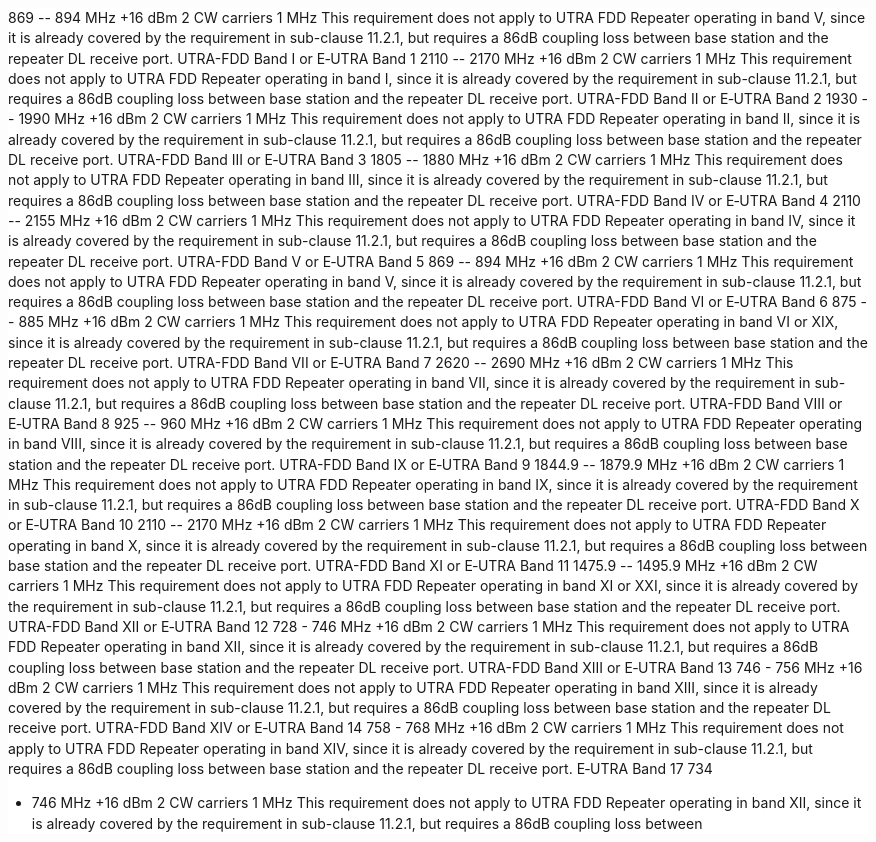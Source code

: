 869 -- 894 MHz +16 dBm 2 CW carriers 1 MHz This requirement does not apply to
UTRA FDD Repeater operating in band V, since it is already covered by the
requirement in sub-clause 11.2.1, but requires a 86dB coupling loss between
base station and the repeater DL receive port. UTRA-FDD Band I or E‑UTRA Band
1 2110 -- 2170 MHz +16 dBm 2 CW carriers 1 MHz This requirement does not apply
to UTRA FDD Repeater operating in band I, since it is already covered by the
requirement in sub-clause 11.2.1, but requires a 86dB coupling loss between
base station and the repeater DL receive port. UTRA-FDD Band II or E‑UTRA Band
2 1930 -- 1990 MHz +16 dBm 2 CW carriers 1 MHz This requirement does not apply
to UTRA FDD Repeater operating in band II, since it is already covered by the
requirement in sub-clause 11.2.1, but requires a 86dB coupling loss between
base station and the repeater DL receive port. UTRA-FDD Band III or E‑UTRA
Band 3 1805 -- 1880 MHz +16 dBm 2 CW carriers 1 MHz This requirement does not
apply to UTRA FDD Repeater operating in band III, since it is already covered
by the requirement in sub-clause 11.2.1, but requires a 86dB coupling loss
between base station and the repeater DL receive port. UTRA-FDD Band IV or
E‑UTRA Band 4 2110 -- 2155 MHz +16 dBm 2 CW carriers 1 MHz This requirement
does not apply to UTRA FDD Repeater operating in band IV, since it is already
covered by the requirement in sub-clause 11.2.1, but requires a 86dB coupling
loss between base station and the repeater DL receive port. UTRA-FDD Band V or
E‑UTRA Band 5 869 -- 894 MHz +16 dBm 2 CW carriers 1 MHz This requirement does
not apply to UTRA FDD Repeater operating in band V, since it is already
covered by the requirement in sub-clause 11.2.1, but requires a 86dB coupling
loss between base station and the repeater DL receive port. UTRA-FDD Band VI
or E‑UTRA Band 6 875 -- 885 MHz +16 dBm 2 CW carriers 1 MHz This requirement
does not apply to UTRA FDD Repeater operating in band VI or XIX, since it is
already covered by the requirement in sub-clause 11.2.1, but requires a 86dB
coupling loss between base station and the repeater DL receive port. UTRA-FDD
Band VII or E‑UTRA Band 7 2620 -- 2690 MHz +16 dBm 2 CW carriers 1 MHz This
requirement does not apply to UTRA FDD Repeater operating in band VII, since
it is already covered by the requirement in sub-clause 11.2.1, but requires a
86dB coupling loss between base station and the repeater DL receive port.
UTRA-FDD Band VIII or E‑UTRA Band 8 925 -- 960 MHz +16 dBm 2 CW carriers 1 MHz
This requirement does not apply to UTRA FDD Repeater operating in band VIII,
since it is already covered by the requirement in sub-clause 11.2.1, but
requires a 86dB coupling loss between base station and the repeater DL receive
port. UTRA-FDD Band IX or E‑UTRA Band 9 1844.9 -- 1879.9 MHz +16 dBm 2 CW
carriers 1 MHz This requirement does not apply to UTRA FDD Repeater operating
in band IX, since it is already covered by the requirement in sub-clause
11.2.1, but requires a 86dB coupling loss between base station and the
repeater DL receive port. UTRA-FDD Band X or E‑UTRA Band 10 2110 -- 2170 MHz
+16 dBm 2 CW carriers 1 MHz This requirement does not apply to UTRA FDD
Repeater operating in band X, since it is already covered by the requirement
in sub-clause 11.2.1, but requires a 86dB coupling loss between base station
and the repeater DL receive port. UTRA-FDD Band XI or E‑UTRA Band 11 1475.9 --
1495.9 MHz +16 dBm 2 CW carriers 1 MHz This requirement does not apply to UTRA
FDD Repeater operating in band XI or XXI, since it is already covered by the
requirement in sub-clause 11.2.1, but requires a 86dB coupling loss between
base station and the repeater DL receive port. UTRA-FDD Band XII or E‑UTRA
Band 12 728 - 746 MHz +16 dBm 2 CW carriers 1 MHz This requirement does not
apply to UTRA FDD Repeater operating in band XII, since it is already covered
by the requirement in sub-clause 11.2.1, but requires a 86dB coupling loss
between base station and the repeater DL receive port. UTRA-FDD Band XIII or
E‑UTRA Band 13 746 - 756 MHz +16 dBm 2 CW carriers 1 MHz This requirement does
not apply to UTRA FDD Repeater operating in band XIII, since it is already
covered by the requirement in sub-clause 11.2.1, but requires a 86dB coupling
loss between base station and the repeater DL receive port. UTRA-FDD Band XIV
or E‑UTRA Band 14 758 - 768 MHz +16 dBm 2 CW carriers 1 MHz This requirement
does not apply to UTRA FDD Repeater operating in band XIV, since it is already
covered by the requirement in sub-clause 11.2.1, but requires a 86dB coupling
loss between base station and the repeater DL receive port. E‑UTRA Band 17 734
- 746 MHz +16 dBm 2 CW carriers 1 MHz This requirement does not apply to UTRA
FDD Repeater operating in band XII, since it is already covered by the
requirement in sub-clause 11.2.1, but requires a 86dB coupling loss between